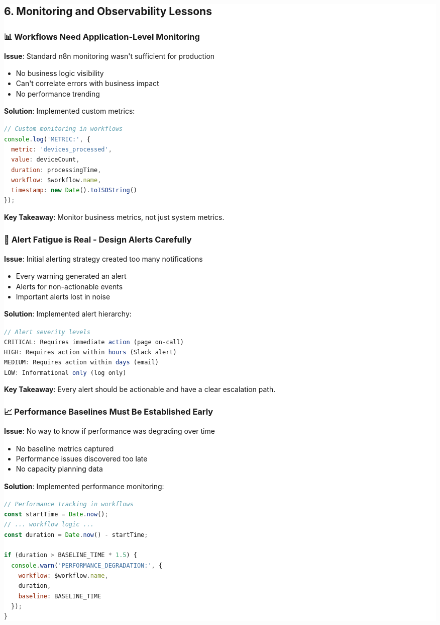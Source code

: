 ## 6. Monitoring and Observability Lessons

### 📊 **Workflows Need Application-Level Monitoring**

**Issue**: Standard n8n monitoring wasn't sufficient for production
- No business logic visibility
- Can't correlate errors with business impact
- No performance trending

**Solution**: Implemented custom metrics:
```javascript
// Custom monitoring in workflows
console.log('METRIC:', {
  metric: 'devices_processed',
  value: deviceCount,
  duration: processingTime,
  workflow: $workflow.name,
  timestamp: new Date().toISOString()
});
```

**Key Takeaway**: Monitor business metrics, not just system metrics.

### 🚨 **Alert Fatigue is Real - Design Alerts Carefully**

**Issue**: Initial alerting strategy created too many notifications
- Every warning generated an alert
- Alerts for non-actionable events
- Important alerts lost in noise

**Solution**: Implemented alert hierarchy:
```javascript
// Alert severity levels
CRITICAL: Requires immediate action (page on-call)
HIGH: Requires action within hours (Slack alert)
MEDIUM: Requires action within days (email)
LOW: Informational only (log only)
```

**Key Takeaway**: Every alert should be actionable and have a clear escalation path.

### 📈 **Performance Baselines Must Be Established Early**

**Issue**: No way to know if performance was degrading over time
- No baseline metrics captured
- Performance issues discovered too late
- No capacity planning data

**Solution**: Implemented performance monitoring:
```javascript
// Performance tracking in workflows
const startTime = Date.now();
// ... workflow logic ...
const duration = Date.now() - startTime;

if (duration > BASELINE_TIME * 1.5) {
  console.warn('PERFORMANCE_DEGRADATION:', {
    workflow: $workflow.name,
    duration,
    baseline: BASELINE_TIME
  });
}
```
